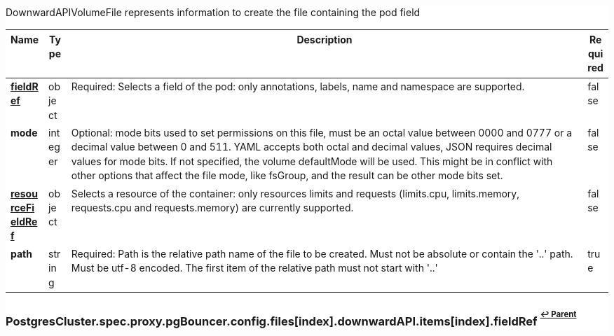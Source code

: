 

DownwardAPIVolumeFile represents information to create the file containing the pod field

<table>
    <thead>
        <tr>
            <th>Name</th>
            <th>Type</th>
            <th>Description</th>
            <th>Required</th>
        </tr>
    </thead>
    <tbody><tr>
        <td><b><a href="#postgresclusterspecproxypgbouncerconfigfilesindexdownwardapiitemsindexfieldref">fieldRef</a></b></td>
        <td>object</td>
        <td>Required: Selects a field of the pod: only annotations, labels, name and namespace are supported.</td>
        <td>false</td>
      </tr><tr>
        <td><b>mode</b></td>
        <td>integer</td>
        <td>Optional: mode bits used to set permissions on this file, must be an octal value between 0000 and 0777 or a decimal value between 0 and 511. YAML accepts both octal and decimal values, JSON requires decimal values for mode bits. If not specified, the volume defaultMode will be used. This might be in conflict with other options that affect the file mode, like fsGroup, and the result can be other mode bits set.</td>
        <td>false</td>
      </tr><tr>
        <td><b><a href="#postgresclusterspecproxypgbouncerconfigfilesindexdownwardapiitemsindexresourcefieldref">resourceFieldRef</a></b></td>
        <td>object</td>
        <td>Selects a resource of the container: only resources limits and requests (limits.cpu, limits.memory, requests.cpu and requests.memory) are currently supported.</td>
        <td>false</td>
      </tr><tr>
        <td><b>path</b></td>
        <td>string</td>
        <td>Required: Path is  the relative path name of the file to be created. Must not be absolute or contain the '..' path. Must be utf-8 encoded. The first item of the relative path must not start with '..'</td>
        <td>true</td>
      </tr></tbody>
</table>


<h3 id="postgresclusterspecproxypgbouncerconfigfilesindexdownwardapiitemsindexfieldref">
  PostgresCluster.spec.proxy.pgBouncer.config.files[index].downwardAPI.items[index].fieldRef
  <sup><sup><a href="#postgresclusterspecproxypgbouncerconfigfilesindexdownwardapiitemsindex">↩ Parent</a></sup></sup>
</h3>

